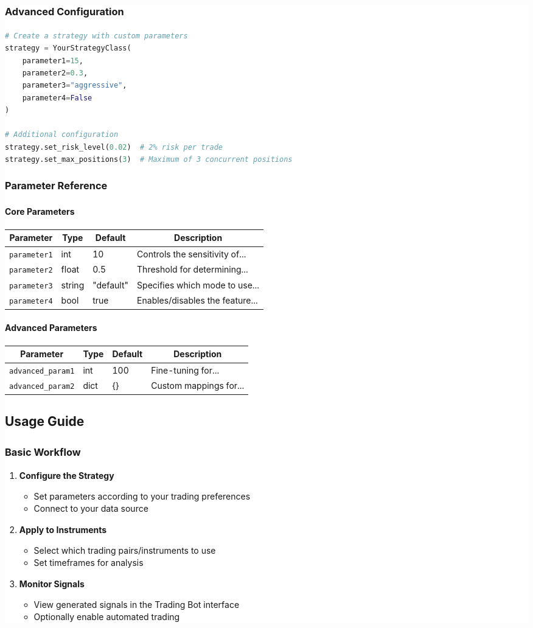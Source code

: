 ### Advanced Configuration

```python
# Create a strategy with custom parameters
strategy = YourStrategyClass(
    parameter1=15,
    parameter2=0.3,
    parameter3="aggressive",
    parameter4=False
)

# Additional configuration
strategy.set_risk_level(0.02)  # 2% risk per trade
strategy.set_max_positions(3)  # Maximum of 3 concurrent positions
```

### Parameter Reference

#### Core Parameters

| Parameter | Type | Default | Description |
|-----------|------|---------|-------------|
| `parameter1` | int | 10 | Controls the sensitivity of... |
| `parameter2` | float | 0.5 | Threshold for determining... |
| `parameter3` | string | "default" | Specifies which mode to use... |
| `parameter4` | bool | true | Enables/disables the feature... |

#### Advanced Parameters

| Parameter | Type | Default | Description |
|-----------|------|---------|-------------|
| `advanced_param1` | int | 100 | Fine-tuning for... |
| `advanced_param2` | dict | {} | Custom mappings for... |

## Usage Guide

### Basic Workflow

1. **Configure the Strategy**
   - Set parameters according to your trading preferences
   - Connect to your data source

2. **Apply to Instruments**
   - Select which trading pairs/instruments to use
   - Set timeframes for analysis

3. **Monitor Signals**
   - View generated signals in the Trading Bot interface
   - Optionally enable automated trading

